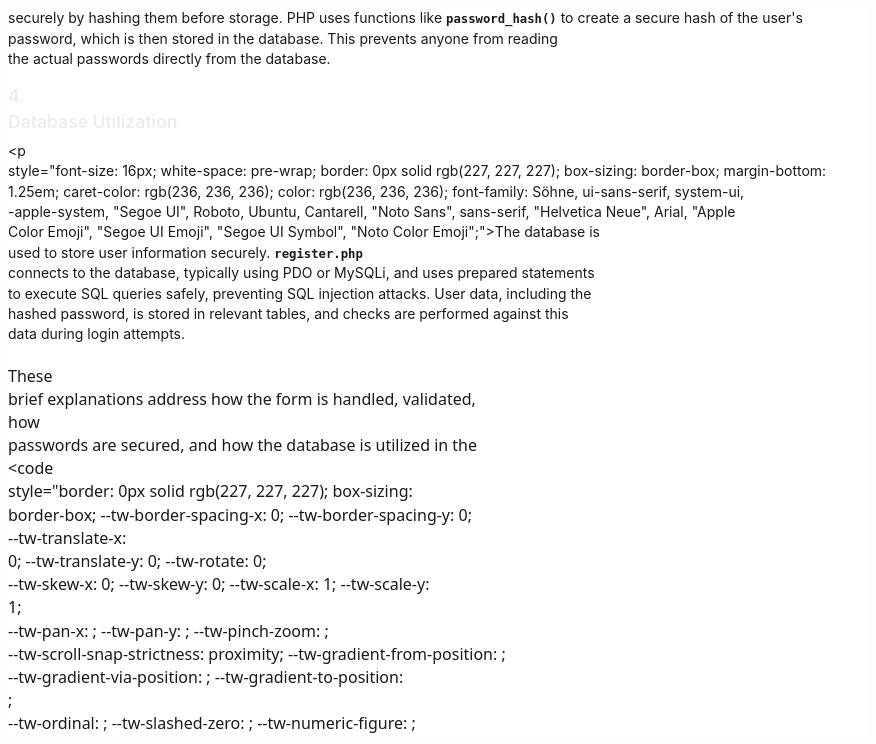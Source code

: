 securely by hashing them before storage. PHP uses functions like <code style="border:<br>0px solid rgb(227, 227, 227); box-sizing: border-box; --tw-border-spacing-x: 0; --tw-border-spacing-y: 0; --tw-translate-x: 0;<br>--tw-translate-y: 0; --tw-rotate: 0; --tw-skew-x: 0; --tw-skew-y: 0; --tw-scale-x: 1; --tw-scale-y: 1; --tw-pan-x:<br>; --tw-pan-y: ; --tw-pinch-zoom: ; --tw-scroll-snap-strictness: proximity; --tw-gradient-from-position: ; --tw-gradient-via-position: ; --tw-gradient-to-position: ;<br>--tw-ordinal: ; --tw-slashed-zero: ; --tw-numeric-figure: ; --tw-numeric-spacing: ; --tw-numeric-fraction: ; --tw-ring-inset: ; --tw-ring-offset-width:<br>0px; --tw-ring-offset-color: #fff; --tw-ring-color: rgba(69,89,164,0.5); --tw-ring-offset-shadow: 0 0 transparent; --tw-ring-shadow: 0 0 transparent;<br>--tw-shadow: 0 0 transparent; --tw-shadow-colored: 0 0 transparent; --tw-blur: ; --tw-brightness: ; --tw-contrast:<br>; --tw-grayscale: ; --tw-hue-rotate: ; --tw-invert: ; --tw-saturate: ; --tw-sepia: ; --tw-drop-shadow: ;<br>--tw-backdrop-blur: ; --tw-backdrop-brightness: ; --tw-backdrop-contrast: ; --tw-backdrop-grayscale: ; --tw-backdrop-hue-rotate: ; --tw-backdrop-invert: ; --tw-backdrop-opacity:<br>; --tw-backdrop-saturate: ; --tw-backdrop-sepia: ; --tw-contain-size: ; --tw-contain-layout: ; --tw-contain-paint: ; --tw-contain-style: ;<br>font-feature-settings: normal; font-size: 0.875em; font-variation-settings: normal; font-weight: 600; font-family: &quot;Söhne Mono&quot;, Monaco, &quot;Andale<br>Mono&quot;, &quot;Ubuntu Mono&quot;, monospace !important;">password_hash()</code> to create a secure hash of the user's<br>password, which is then stored in the database. This prevents anyone from reading<br>the actual passwords directly from the database.</p><h3 style="white-space: pre-wrap; border: 0px solid rgb(227,<br>227, 227); box-sizing: border-box; font-size: 1.25em; font-weight: 600; margin: 1rem 0px 0.5rem; line-height:<br>1.6; color: rgb(236, 236, 236); caret-color: rgb(236, 236, 236); font-family: Söhne, ui-sans-serif, system-ui,<br>-apple-system, &quot;Segoe UI&quot;, Roboto, Ubuntu, Cantarell, &quot;Noto Sans&quot;, sans-serif, &quot;Helvetica Neue&quot;, Arial, &quot;Apple<br>Color Emoji&quot;, &quot;Segoe UI Emoji&quot;, &quot;Segoe UI Symbol&quot;, &quot;Noto Color Emoji&quot;;">4. Database Utilization</h3><p<br>style="font-size: 16px; white-space: pre-wrap; border: 0px solid rgb(227, 227, 227); box-sizing: border-box; margin-bottom:<br>1.25em; caret-color: rgb(236, 236, 236); color: rgb(236, 236, 236); font-family: Söhne, ui-sans-serif, system-ui,<br>-apple-system, &quot;Segoe UI&quot;, Roboto, Ubuntu, Cantarell, &quot;Noto Sans&quot;, sans-serif, &quot;Helvetica Neue&quot;, Arial, &quot;Apple<br>Color Emoji&quot;, &quot;Segoe UI Emoji&quot;, &quot;Segoe UI Symbol&quot;, &quot;Noto Color Emoji&quot;;">The database is<br>used to store user information securely. <code style="border: 0px solid rgb(227, 227, 227);<br>box-sizing: border-box; --tw-border-spacing-x: 0; --tw-border-spacing-y: 0; --tw-translate-x: 0; --tw-translate-y: 0; --tw-rotate: 0; --tw-skew-x:<br>0; --tw-skew-y: 0; --tw-scale-x: 1; --tw-scale-y: 1; --tw-pan-x: ; --tw-pan-y: ; --tw-pinch-zoom: ;<br>--tw-scroll-snap-strictness: proximity; --tw-gradient-from-position: ; --tw-gradient-via-position: ; --tw-gradient-to-position: ; --tw-ordinal: ; --tw-slashed-zero: ; --tw-numeric-figure:<br>; --tw-numeric-spacing: ; --tw-numeric-fraction: ; --tw-ring-inset: ; --tw-ring-offset-width: 0px; --tw-ring-offset-color: #fff; --tw-ring-color: rgba(69,89,164,0.5);<br>--tw-ring-offset-shadow: 0 0 transparent; --tw-ring-shadow: 0 0 transparent; --tw-shadow: 0 0 transparent; --tw-shadow-colored:<br>0 0 transparent; --tw-blur: ; --tw-brightness: ; --tw-contrast: ; --tw-grayscale: ; --tw-hue-rotate: ;<br>--tw-invert: ; --tw-saturate: ; --tw-sepia: ; --tw-drop-shadow: ; --tw-backdrop-blur: ; --tw-backdrop-brightness: ; --tw-backdrop-contrast:<br>; --tw-backdrop-grayscale: ; --tw-backdrop-hue-rotate: ; --tw-backdrop-invert: ; --tw-backdrop-opacity: ; --tw-backdrop-saturate: ; --tw-backdrop-sepia: ;<br>--tw-contain-size: ; --tw-contain-layout: ; --tw-contain-paint: ; --tw-contain-style: ; font-feature-settings: normal; font-size: 0.875em; font-variation-settings:<br>normal; font-weight: 600; font-family: &quot;Söhne Mono&quot;, Monaco, &quot;Andale Mono&quot;, &quot;Ubuntu Mono&quot;, monospace !important;">register.php</code><br>connects to the database, typically using PDO or MySQLi, and uses prepared statements<br>to execute SQL queries safely, preventing SQL injection attacks. User data, including the<br>hashed password, is stored in relevant tables, and checks are performed against this<br>data during login attempts.</p><p style="font-size: 16px; white-space: pre-wrap; border: 0px solid rgb(227, 227,<br>227); box-sizing: border-box; margin-top: 1.25em; margin-bottom: 0px; caret-color: rgb(236, 236, 236); color: rgb(236,<br>236, 236); font-family: Söhne, ui-sans-serif, system-ui, -apple-system, &quot;Segoe UI&quot;, Roboto, Ubuntu, Cantarell, &quot;Noto<br>Sans&quot;, sans-serif, &quot;Helvetica Neue&quot;, Arial, &quot;Apple Color Emoji&quot;, &quot;Segoe UI Emoji&quot;, &quot;Segoe UI<br>Symbol&quot;, &quot;Noto Color Emoji&quot;;">These brief explanations address how the form is handled, validated,<br>how passwords are secured, and how the database is utilized in the <code<br>style="border: 0px solid rgb(227, 227, 227); box-sizing: border-box; --tw-border-spacing-x: 0; --tw-border-spacing-y: 0; --tw-translate-x:<br>0; --tw-translate-y: 0; --tw-rotate: 0; --tw-skew-x: 0; --tw-skew-y: 0; --tw-scale-x: 1; --tw-scale-y: 1;<br>--tw-pan-x: ; --tw-pan-y: ; --tw-pinch-zoom: ; --tw-scroll-snap-strictness: proximity; --tw-gradient-from-position: ; --tw-gradient-via-position: ; --tw-gradient-to-position:<br>; --tw-ordinal: ; --tw-slashed-zero: ; --tw-numeric-figure: ;